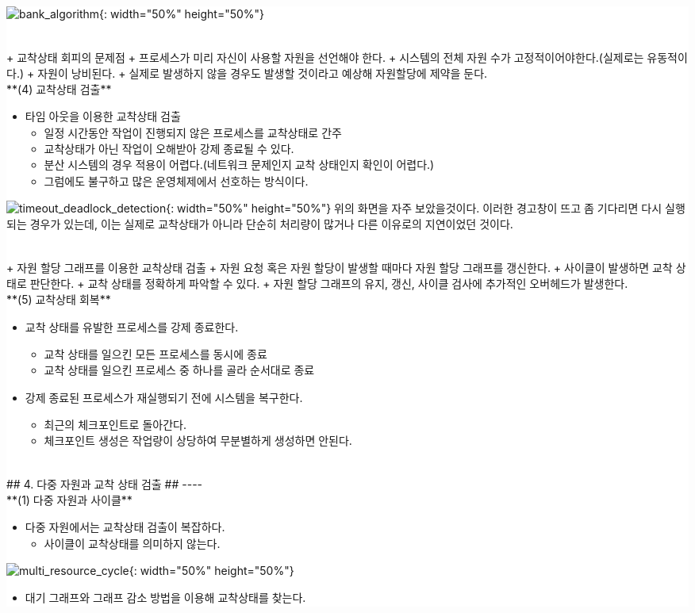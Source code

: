 ![bank_algorithm](https://nobbaggu.github.io/images/operating_systems/6/bank_algorithm.png){: width="50%" height="50%"}

<br>
+ 교착상태 회피의 문제점
	+ 프로세스가 미리 자신이 사용할 자원을 선언해야 한다.
	+ 시스템의 전체 자원 수가 고정적이어야한다.(실제로는 유동적이다.)
	+ 자원이 낭비된다.
	+ 실제로 발생하지 않을 경우도 발생할 것이라고 예상해 자원할당에 제약을 둔다.

<br>
**(4) 교착상태 검출**

+ 타임 아웃을 이용한 교착상태 검출
	+ 일정 시간동안 작업이 진행되지 않은 프로세스를 교착상태로 간주
	+ 교착상태가 아닌 작업이 오해받아 강제 종료될 수 있다.
	+ 분산 시스템의 경우 적용이 어렵다.(네트워크 문제인지 교착 상태인지 확인이 어렵다.)
	+ 그럼에도 불구하고 많은 운영체제에서 선호하는 방식이다.

![timeout_deadlock_detection](https://nobbaggu.github.io/images/operating_systems/6/timeout_deadlock_detection.png){: width="50%" height="50%"}
위의 화면을 자주 보았을것이다. 이러한 경고창이 뜨고 좀 기다리면 다시 실행되는 경우가 있는데, 이는 실제로 교착상태가 아니라 단순히 처리량이 많거나 다른 이유로의 지연이었던 것이다.

<br>
+ 자원 할당 그래프를 이용한 교착상태 검출
	+ 자원 요청 혹은 자원 할당이 발생할 때마다 자원 할당 그래프를 갱신한다.
	+ 사이클이 발생하면 교착 상태로 판단한다.
	+ 교착 상태를 정확하게 파악할 수 있다.
	+ 자원 할당 그래프의 유지, 갱신, 사이클 검사에 추가적인 오버헤드가 발생한다.
	
<br>
**(5) 교착상태 회복**

+ 교착 상태를 유발한 프로세스를 강제 종료한다.
	+ 교착 상태를 일으킨 모든 프로세스를 동시에 종료
	+ 교착 상태를 일으킨 프로세스 중 하나를 골라 순서대로 종료
	
+ 강제 종료된 프로세스가 재실행되기 전에 시스템을 복구한다.
	+ 최근의 체크포인트로 돌아간다.
	+ 체크포인트 생성은 작업량이 상당하여 무분별하게 생성하면 안된다.

<br>
<a name="4"/>
## 4. 다중 자원과 교착 상태 검출 ##
----

<br>	
**(1) 다중 자원과 사이클**

+ 다중 자원에서는 교착상태 검출이 복잡하다.
	+ 사이클이 교착상태를 의미하지 않는다.

![multi_resource_cycle](https://nobbaggu.github.io/images/operating_systems/6/multi_resource_cycle.png){: width="50%" height="50%"}

+ 대기 그래프와 그래프 감소 방법을 이용해 교착상태를 찾는다.
